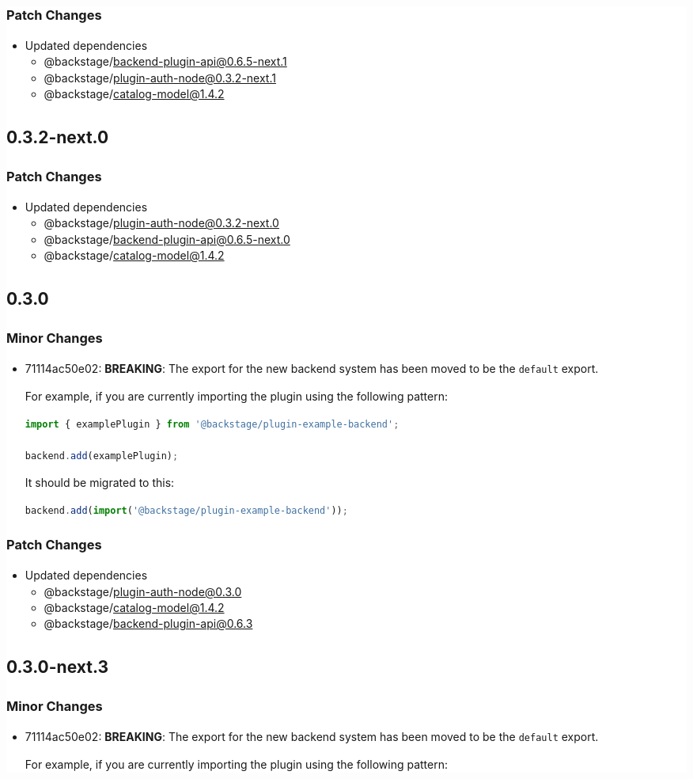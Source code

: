 ### Patch Changes

- Updated dependencies
  - @backstage/backend-plugin-api@0.6.5-next.1
  - @backstage/plugin-auth-node@0.3.2-next.1
  - @backstage/catalog-model@1.4.2

## 0.3.2-next.0

### Patch Changes

- Updated dependencies
  - @backstage/plugin-auth-node@0.3.2-next.0
  - @backstage/backend-plugin-api@0.6.5-next.0
  - @backstage/catalog-model@1.4.2

## 0.3.0

### Minor Changes

- 71114ac50e02: **BREAKING**: The export for the new backend system has been moved to be the `default` export.

  For example, if you are currently importing the plugin using the following pattern:

  ```ts
  import { examplePlugin } from '@backstage/plugin-example-backend';

  backend.add(examplePlugin);
  ```

  It should be migrated to this:

  ```ts
  backend.add(import('@backstage/plugin-example-backend'));
  ```

### Patch Changes

- Updated dependencies
  - @backstage/plugin-auth-node@0.3.0
  - @backstage/catalog-model@1.4.2
  - @backstage/backend-plugin-api@0.6.3

## 0.3.0-next.3

### Minor Changes

- 71114ac50e02: **BREAKING**: The export for the new backend system has been moved to be the `default` export.

  For example, if you are currently importing the plugin using the following pattern:
